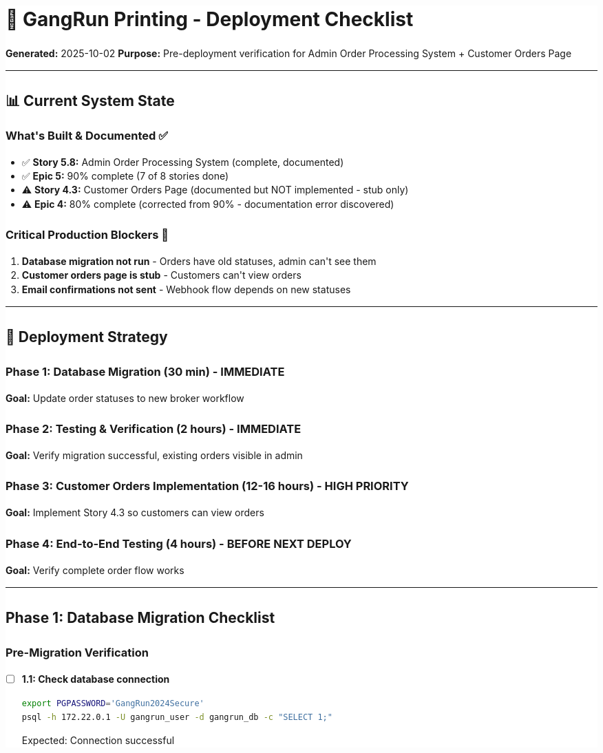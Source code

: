 # 🚀 GangRun Printing - Deployment Checklist

**Generated:** 2025-10-02
**Purpose:** Pre-deployment verification for Admin Order Processing System + Customer Orders Page

---

## 📊 Current System State

### What's Built & Documented ✅
- ✅ **Story 5.8:** Admin Order Processing System (complete, documented)
- ✅ **Epic 5:** 90% complete (7 of 8 stories done)
- ⚠️ **Story 4.3:** Customer Orders Page (documented but NOT implemented - stub only)
- ⚠️ **Epic 4:** 80% complete (corrected from 90% - documentation error discovered)

### Critical Production Blockers 🔴
1. **Database migration not run** - Orders have old statuses, admin can't see them
2. **Customer orders page is stub** - Customers can't view orders
3. **Email confirmations not sent** - Webhook flow depends on new statuses

---

## 🎯 Deployment Strategy

### Phase 1: Database Migration (30 min) - IMMEDIATE
**Goal:** Update order statuses to new broker workflow

### Phase 2: Testing & Verification (2 hours) - IMMEDIATE
**Goal:** Verify migration successful, existing orders visible in admin

### Phase 3: Customer Orders Implementation (12-16 hours) - HIGH PRIORITY
**Goal:** Implement Story 4.3 so customers can view orders

### Phase 4: End-to-End Testing (4 hours) - BEFORE NEXT DEPLOY
**Goal:** Verify complete order flow works

---

## Phase 1: Database Migration Checklist

### Pre-Migration Verification

- [ ] **1.1: Check database connection**
  ```bash
  export PGPASSWORD='GangRun2024Secure'
  psql -h 172.22.0.1 -U gangrun_user -d gangrun_db -c "SELECT 1;"
  ```
  Expected: Connection successful

